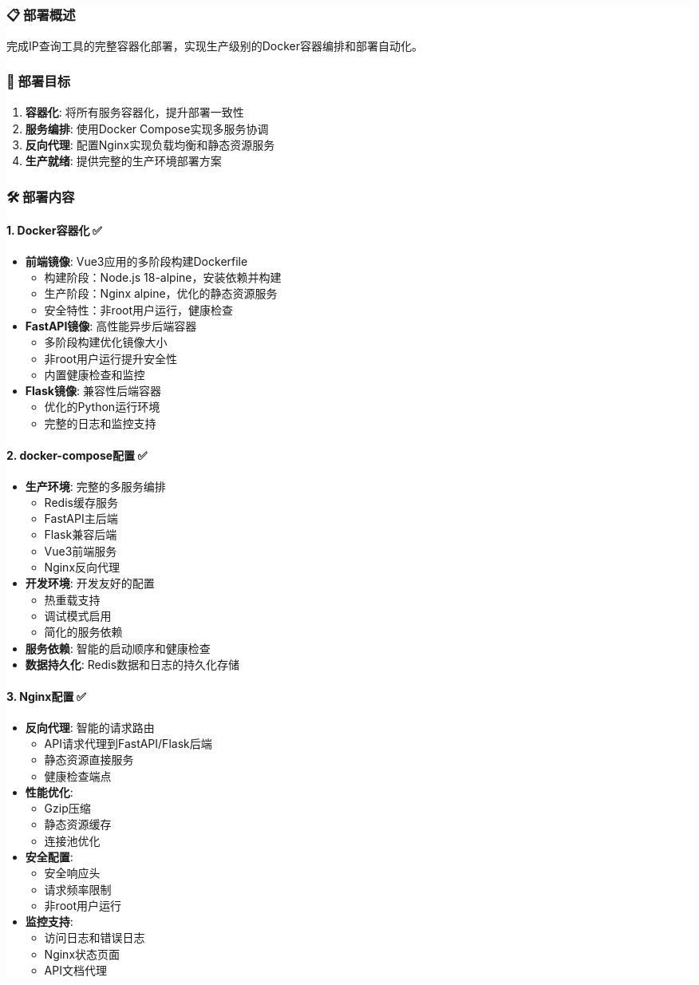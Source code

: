 ### 📋 部署概述
完成IP查询工具的完整容器化部署，实现生产级别的Docker容器编排和部署自动化。

### 🎯 部署目标
1. **容器化**: 将所有服务容器化，提升部署一致性
2. **服务编排**: 使用Docker Compose实现多服务协调
3. **反向代理**: 配置Nginx实现负载均衡和静态资源服务
4. **生产就绪**: 提供完整的生产环境部署方案

### 🛠️ 部署内容

#### 1. Docker容器化 ✅
- **前端镜像**: Vue3应用的多阶段构建Dockerfile
  - 构建阶段：Node.js 18-alpine，安装依赖并构建
  - 生产阶段：Nginx alpine，优化的静态资源服务
  - 安全特性：非root用户运行，健康检查
- **FastAPI镜像**: 高性能异步后端容器
  - 多阶段构建优化镜像大小
  - 非root用户运行提升安全性
  - 内置健康检查和监控
- **Flask镜像**: 兼容性后端容器
  - 优化的Python运行环境
  - 完整的日志和监控支持

#### 2. docker-compose配置 ✅
- **生产环境**: 完整的多服务编排
  - Redis缓存服务
  - FastAPI主后端
  - Flask兼容后端
  - Vue3前端服务
  - Nginx反向代理
- **开发环境**: 开发友好的配置
  - 热重载支持
  - 调试模式启用
  - 简化的服务依赖
- **服务依赖**: 智能的启动顺序和健康检查
- **数据持久化**: Redis数据和日志的持久化存储

#### 3. Nginx配置 ✅
- **反向代理**: 智能的请求路由
  - API请求代理到FastAPI/Flask后端
  - 静态资源直接服务
  - 健康检查端点
- **性能优化**:
  - Gzip压缩
  - 静态资源缓存
  - 连接池优化
- **安全配置**:
  - 安全响应头
  - 请求频率限制
  - 非root用户运行
- **监控支持**:
  - 访问日志和错误日志
  - Nginx状态页面
  - API文档代理

